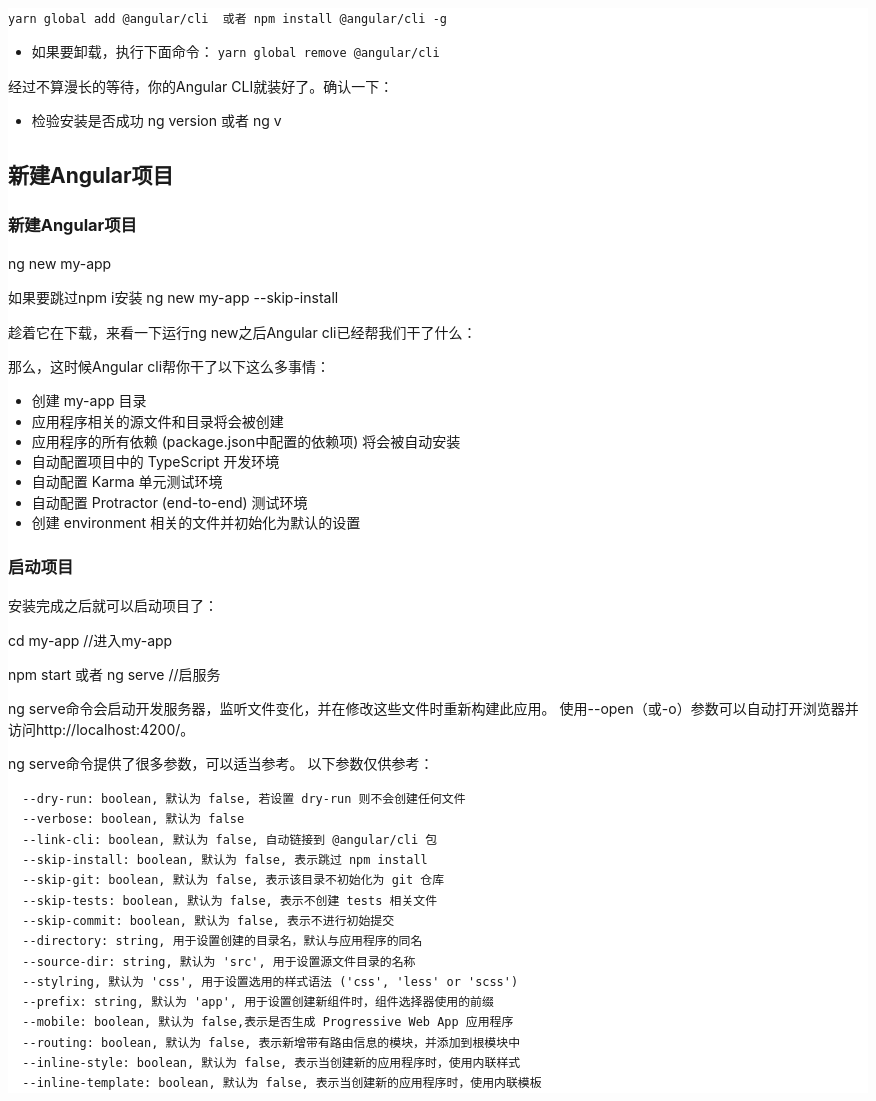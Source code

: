 `yarn global add @angular/cli  或者 npm install @angular/cli -g`

- 如果要卸载，执行下面命令：
`yarn global remove @angular/cli`

经过不算漫长的等待，你的Angular CLI就装好了。确认一下：

- 检验安装是否成功
ng version 或者 ng v


## 新建Angular项目 

### 新建Angular项目

ng new my-app

如果要跳过npm i安装
ng new my-app --skip-install

趁着它在下载，来看一下运行ng new之后Angular cli已经帮我们干了什么：

那么，这时候Angular cli帮你干了以下这么多事情：

- 创建 my-app 目录
- 应用程序相关的源文件和目录将会被创建
- 应用程序的所有依赖 (package.json中配置的依赖项) 将会被自动安装
- 自动配置项目中的 TypeScript 开发环境
- 自动配置 Karma 单元测试环境
- 自动配置 Protractor (end-to-end) 测试环境
- 创建 environment 相关的文件并初始化为默认的设置

### 启动项目
安装完成之后就可以启动项目了：

cd my-app   //进入my-app

npm start  或者 ng serve     //启服务

ng serve命令会启动开发服务器，监听文件变化，并在修改这些文件时重新构建此应用。
使用--open（或-o）参数可以自动打开浏览器并访问http://localhost:4200/。

ng serve命令提供了很多参数，可以适当参考。
以下参数仅供参考：

```html
  --dry-run: boolean, 默认为 false, 若设置 dry-run 则不会创建任何文件
  --verbose: boolean, 默认为 false
  --link-cli: boolean, 默认为 false, 自动链接到 @angular/cli 包
  --skip-install: boolean, 默认为 false, 表示跳过 npm install
  --skip-git: boolean, 默认为 false, 表示该目录不初始化为 git 仓库
  --skip-tests: boolean, 默认为 false, 表示不创建 tests 相关文件
  --skip-commit: boolean, 默认为 false, 表示不进行初始提交
  --directory: string, 用于设置创建的目录名，默认与应用程序的同名
  --source-dir: string, 默认为 'src', 用于设置源文件目录的名称
  --stylring, 默认为 'css', 用于设置选用的样式语法 ('css', 'less' or 'scss')
  --prefix: string, 默认为 'app', 用于设置创建新组件时，组件选择器使用的前缀
  --mobile: boolean, 默认为 false,表示是否生成 Progressive Web App 应用程序
  --routing: boolean, 默认为 false, 表示新增带有路由信息的模块，并添加到根模块中
  --inline-style: boolean, 默认为 false, 表示当创建新的应用程序时，使用内联样式
  --inline-template: boolean, 默认为 false, 表示当创建新的应用程序时，使用内联模板
```
